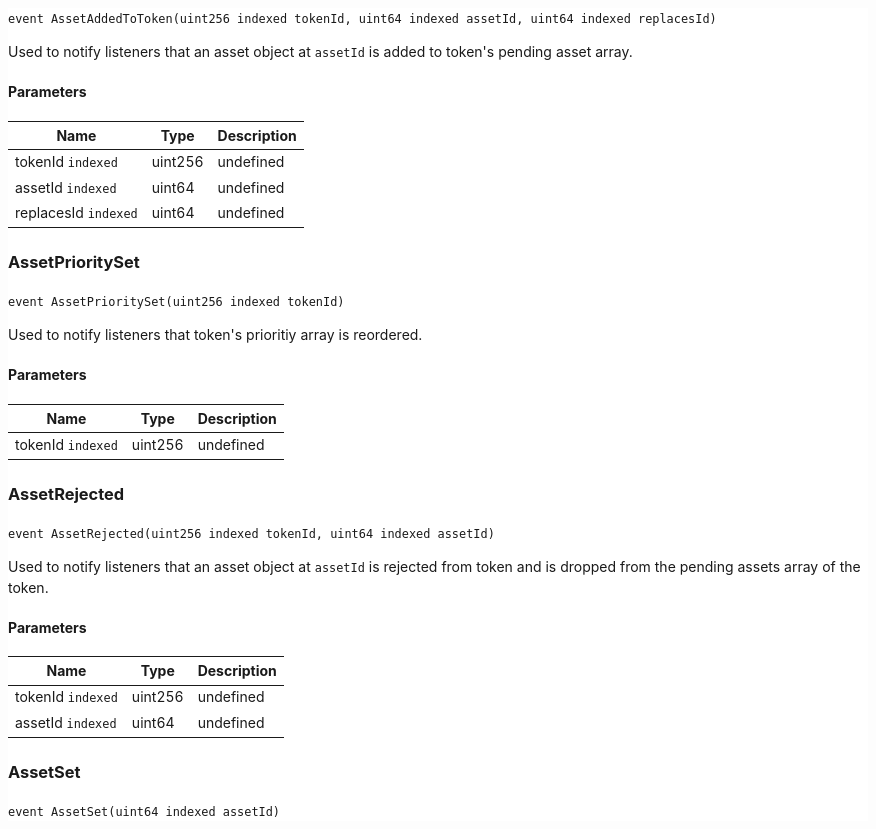 ```solidity
event AssetAddedToToken(uint256 indexed tokenId, uint64 indexed assetId, uint64 indexed replacesId)
```

Used to notify listeners that an asset object at `assetId` is added to token&#39;s pending asset  array.



#### Parameters

| Name | Type | Description |
|---|---|---|
| tokenId `indexed` | uint256 | undefined |
| assetId `indexed` | uint64 | undefined |
| replacesId `indexed` | uint64 | undefined |

### AssetPrioritySet

```solidity
event AssetPrioritySet(uint256 indexed tokenId)
```

Used to notify listeners that token&#39;s prioritiy array is reordered.



#### Parameters

| Name | Type | Description |
|---|---|---|
| tokenId `indexed` | uint256 | undefined |

### AssetRejected

```solidity
event AssetRejected(uint256 indexed tokenId, uint64 indexed assetId)
```

Used to notify listeners that an asset object at `assetId` is rejected from token and is dropped  from the pending assets array of the token.



#### Parameters

| Name | Type | Description |
|---|---|---|
| tokenId `indexed` | uint256 | undefined |
| assetId `indexed` | uint64 | undefined |

### AssetSet

```solidity
event AssetSet(uint64 indexed assetId)
```
